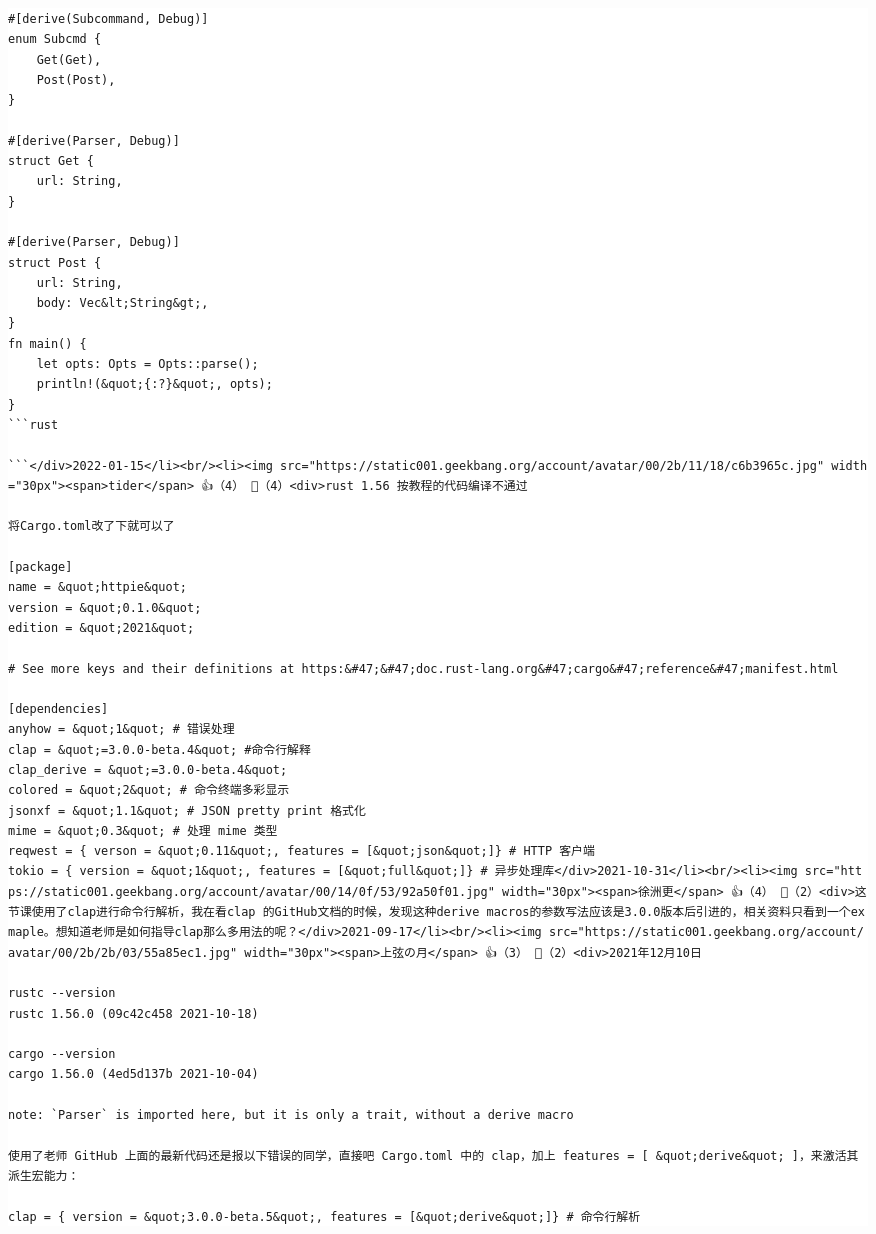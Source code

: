 ```
#[derive(Subcommand, Debug)]
enum Subcmd {
    Get(Get),
    Post(Post),
}

#[derive(Parser, Debug)]
struct Get {
    url: String,
}

#[derive(Parser, Debug)]
struct Post {
    url: String,
    body: Vec&lt;String&gt;,
}
fn main() {
    let opts: Opts = Opts::parse();
    println!(&quot;{:?}&quot;, opts);
}
```rust

```</div>2022-01-15</li><br/><li><img src="https://static001.geekbang.org/account/avatar/00/2b/11/18/c6b3965c.jpg" width="30px"><span>tider</span> 👍（4） 💬（4）<div>rust 1.56 按教程的代码编译不通过

将Cargo.toml改了下就可以了

[package]
name = &quot;httpie&quot;
version = &quot;0.1.0&quot;
edition = &quot;2021&quot;

# See more keys and their definitions at https:&#47;&#47;doc.rust-lang.org&#47;cargo&#47;reference&#47;manifest.html

[dependencies]
anyhow = &quot;1&quot; # 错误处理
clap = &quot;=3.0.0-beta.4&quot; #命令行解释
clap_derive = &quot;=3.0.0-beta.4&quot;
colored = &quot;2&quot; # 命令终端多彩显示
jsonxf = &quot;1.1&quot; # JSON pretty print 格式化
mime = &quot;0.3&quot; # 处理 mime 类型
reqwest = { verson = &quot;0.11&quot;, features = [&quot;json&quot;]} # HTTP 客户端
tokio = { version = &quot;1&quot;, features = [&quot;full&quot;]} # 异步处理库</div>2021-10-31</li><br/><li><img src="https://static001.geekbang.org/account/avatar/00/14/0f/53/92a50f01.jpg" width="30px"><span>徐洲更</span> 👍（4） 💬（2）<div>这节课使用了clap进行命令行解析，我在看clap 的GitHub文档的时候，发现这种derive macros的参数写法应该是3.0.0版本后引进的，相关资料只看到一个exmaple。想知道老师是如何指导clap那么多用法的呢？</div>2021-09-17</li><br/><li><img src="https://static001.geekbang.org/account/avatar/00/2b/2b/03/55a85ec1.jpg" width="30px"><span>上弦の月</span> 👍（3） 💬（2）<div>2021年12月10日

rustc --version
rustc 1.56.0 (09c42c458 2021-10-18)

cargo --version
cargo 1.56.0 (4ed5d137b 2021-10-04)

note: `Parser` is imported here, but it is only a trait, without a derive macro

使用了老师 GitHub 上面的最新代码还是报以下错误的同学，直接吧 Cargo.toml 中的 clap，加上 features = [ &quot;derive&quot; ]，来激活其派生宏能力：

clap = { version = &quot;3.0.0-beta.5&quot;, features = [&quot;derive&quot;]} # 命令行解析
```